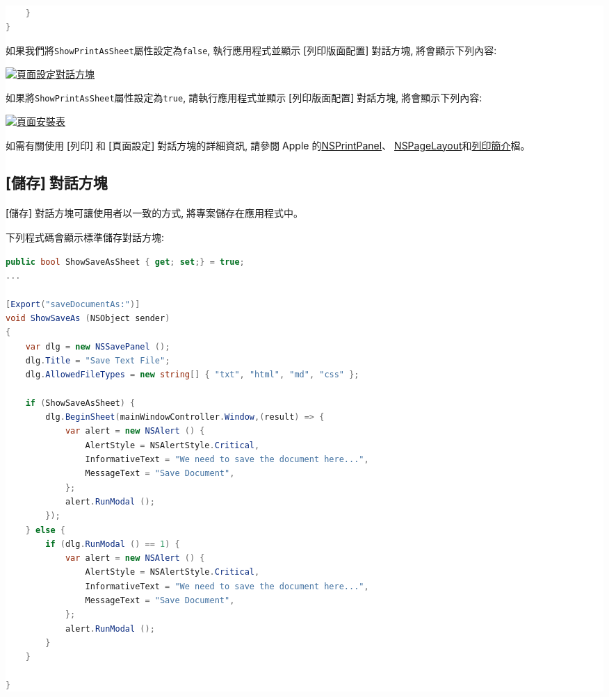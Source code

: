 ```csharp
    }
}
```

如果我們將`ShowPrintAsSheet`屬性設定為`false`, 執行應用程式並顯示 [列印版面配置] 對話方塊, 將會顯示下列內容:

[![](dialog-images/print03.png "頁面設定對話方塊")](dialog-images/print03.png#lightbox)

如果將`ShowPrintAsSheet`屬性設定為`true`, 請執行應用程式並顯示 [列印版面配置] 對話方塊, 將會顯示下列內容:

[![](dialog-images/print04.png "頁面安裝表")](dialog-images/print04.png#lightbox)

如需有關使用 [列印] 和 [頁面設定] 對話方塊的詳細資訊, 請參閱 Apple 的[NSPrintPanel](https://developer.apple.com/library/mac/documentation/Cocoa/Reference/ApplicationKit/Classes/NSPrintPanel_Class/index.html#//apple_ref/doc/uid/TP40004092)、 [NSPageLayout](https://developer.apple.com/library/mac/documentation/Cocoa/Reference/ApplicationKit/Classes/NSPageLayout_Class/index.html#//apple_ref/doc/uid/TP40004080)和[列印簡介](http://sdg.mesonet.org/people/brad/XCode3/Documentation/DocSets/com.apple.adc.documentation.AppleSnowLeopard.CoreReference.docset/Contents/Resources/Documents/#documentation/Cocoa/Conceptual/Printing/Printing.html#//apple_ref/doc/uid/10000083-SW1)檔。

<a name="The_Save_Dialog" />

## <a name="the-save-dialog"></a>[儲存] 對話方塊

[儲存] 對話方塊可讓使用者以一致的方式, 將專案儲存在應用程式中。

下列程式碼會顯示標準儲存對話方塊:

```csharp
public bool ShowSaveAsSheet { get; set;} = true;
...

[Export("saveDocumentAs:")]
void ShowSaveAs (NSObject sender)
{
    var dlg = new NSSavePanel ();
    dlg.Title = "Save Text File";
    dlg.AllowedFileTypes = new string[] { "txt", "html", "md", "css" };

    if (ShowSaveAsSheet) {
        dlg.BeginSheet(mainWindowController.Window,(result) => {
            var alert = new NSAlert () {
                AlertStyle = NSAlertStyle.Critical,
                InformativeText = "We need to save the document here...",
                MessageText = "Save Document",
            };
            alert.RunModal ();
        });
    } else {
        if (dlg.RunModal () == 1) {
            var alert = new NSAlert () {
                AlertStyle = NSAlertStyle.Critical,
                InformativeText = "We need to save the document here...",
                MessageText = "Save Document",
            };
            alert.RunModal ();
        }
    }

}
```
